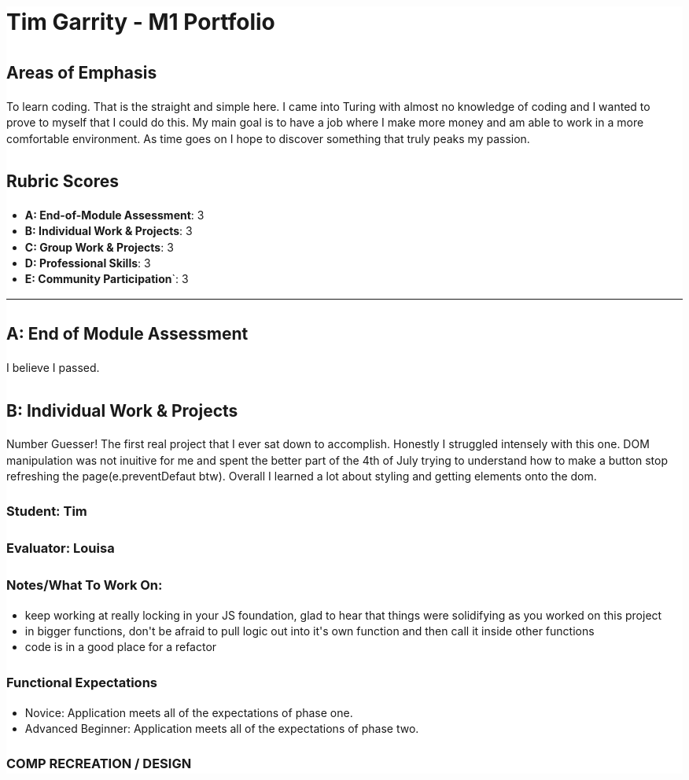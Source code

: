 # Tim Garrity - M1 Portfolio

## Areas of Emphasis

To learn coding. That is the straight and simple here. I came into Turing with almost no knowledge of coding and I wanted to prove to myself that I could do this. My main goal is to have a job where I make more money and am able to work in a more comfortable environment. As time goes on I hope to discover something that truly peaks my passion.

## Rubric Scores

* **A: End-of-Module Assessment**: 3
* **B: Individual Work & Projects**: 3
* **C: Group Work & Projects**: 3
* **D: Professional Skills**: 3
* **E: Community Participation**`: 3

-----------------------

## A: End of Module Assessment

I believe I passed.


## B: Individual Work & Projects

Number Guesser! The first real project that I ever sat down to accomplish. Honestly I struggled intensely with this one. DOM manipulation was not inuitive for me and spent the better part of the 4th of July trying to understand how to make a button stop refreshing the page(e.preventDefaut btw). Overall I learned a lot about styling and getting elements onto the dom.

### Student: Tim
### Evaluator: Louisa
### Notes/What To Work On:

- keep working at really locking in your JS foundation, glad to hear that things were solidifying as you worked on this project
- in bigger functions, don't be afraid to pull logic out into it's own function and then call it inside other functions
- code is in a good place for a refactor

### Functional Expectations

* Novice: Application meets all of the expectations of phase one.  
* Advanced Beginner: Application meets all of the expectations of phase two.  


### COMP RECREATION / DESIGN
